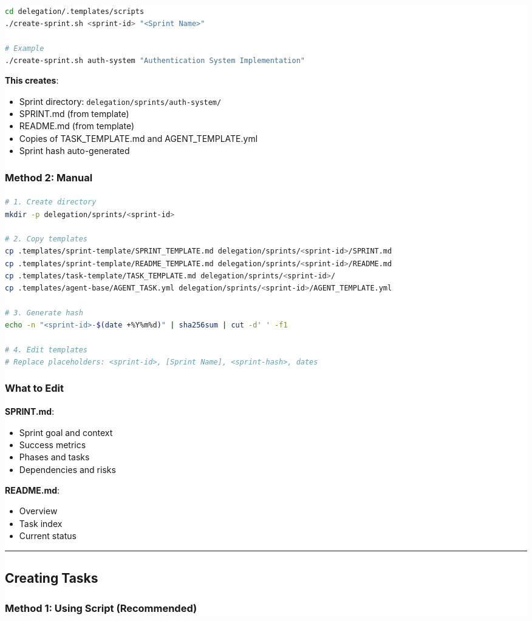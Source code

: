 ```bash
cd delegation/.templates/scripts
./create-sprint.sh <sprint-id> "<Sprint Name>"

# Example
./create-sprint.sh auth-system "Authentication System Implementation"
```

**This creates**:
- Sprint directory: `delegation/sprints/auth-system/`
- SPRINT.md (from template)
- README.md (from template)
- Copies of TASK_TEMPLATE.md and AGENT_TEMPLATE.yml
- Sprint hash auto-generated

### Method 2: Manual

```bash
# 1. Create directory
mkdir -p delegation/sprints/<sprint-id>

# 2. Copy templates
cp .templates/sprint-template/SPRINT_TEMPLATE.md delegation/sprints/<sprint-id>/SPRINT.md
cp .templates/sprint-template/README_TEMPLATE.md delegation/sprints/<sprint-id>/README.md
cp .templates/task-template/TASK_TEMPLATE.md delegation/sprints/<sprint-id>/
cp .templates/agent-base/AGENT_TASK.yml delegation/sprints/<sprint-id>/AGENT_TEMPLATE.yml

# 3. Generate hash
echo -n "<sprint-id>-$(date +%Y%m%d)" | sha256sum | cut -d' ' -f1

# 4. Edit templates
# Replace placeholders: <sprint-id>, [Sprint Name], <sprint-hash>, dates
```

### What to Edit

**SPRINT.md**:
- Sprint goal and context
- Success metrics
- Phases and tasks
- Dependencies and risks

**README.md**:
- Overview
- Task index
- Current status

---

## Creating Tasks

### Method 1: Using Script (Recommended)
